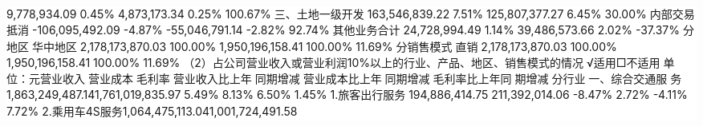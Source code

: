 9,778,934.09
0.45%
4,873,173.34
0.25%
100.67%
三、土地一级开发
163,546,839.22
7.51%
125,807,377.27
6.45%
30.00%
内部交易抵消
-106,095,492.09
-4.87%
-55,046,791.14
-2.82%
92.74%
其他业务合计
24,728,994.49
1.14%
39,486,573.66
2.02%
-37.37%
分地区
华中地区
2,178,173,870.03
100.00%
1,950,196,158.41
100.00%
11.69%
分销售模式
直销
2,178,173,870.03
100.00%
1,950,196,158.41
100.00%
11.69%
（2）占公司营业收入或营业利润10%以上的行业、产品、地区、销售模式的情况
√适用□不适用
单位：元营业收入
营业成本
毛利率
营业收入比上年
同期增减
营业成本比上年
同期增减
毛利率比上年同
期增减
分行业
一、综合交通服
务
1,863,249,487.141,761,019,835.97
5.49%
8.13%
6.50%
1.45%
1.旅客出行服务
194,886,414.75
211,392,014.06
-8.47%
2.72%
-4.11%
7.72%
2.乘用车4S服务1,064,475,113.041,001,724,491.58
